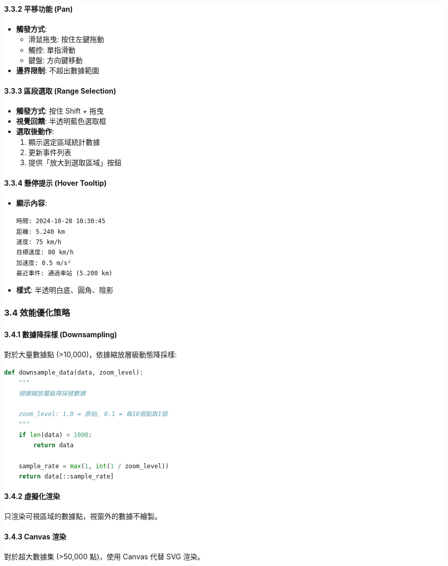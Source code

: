 #### 3.3.2 平移功能 (Pan)
- **觸發方式**:
  - 滑鼠拖曳: 按住左鍵拖動
  - 觸控: 單指滑動
  - 鍵盤: 方向鍵移動
- **邊界限制**: 不超出數據範圍

#### 3.3.3 區段選取 (Range Selection)
- **觸發方式**: 按住 Shift + 拖曳
- **視覺回饋**: 半透明藍色選取框
- **選取後動作**:
  1. 顯示選定區域統計數據
  2. 更新事件列表
  3. 提供「放大到選取區域」按鈕

#### 3.3.4 懸停提示 (Hover Tooltip)
- **顯示內容**:
  ```
  時間: 2024-10-28 10:30:45
  距離: 5.240 km
  速度: 75 km/h
  目標速度: 80 km/h
  加速度: 0.5 m/s²
  最近事件: 通過車站 (5.200 km)
  ```
- **樣式**: 半透明白底、圓角、陰影

### 3.4 效能優化策略

#### 3.4.1 數據降採樣 (Downsampling)
對於大量數據點 (>10,000)，依據縮放層級動態降採樣:

```python
def downsample_data(data, zoom_level):
    """
    根據縮放層級降採樣數據
    
    zoom_level: 1.0 = 原始, 0.1 = 每10個點取1個
    """
    if len(data) < 1000:
        return data
    
    sample_rate = max(1, int(1 / zoom_level))
    return data[::sample_rate]
```

#### 3.4.2 虛擬化渲染
只渲染可視區域的數據點，視窗外的數據不繪製。

#### 3.4.3 Canvas 渲染
對於超大數據集 (>50,000 點)，使用 Canvas 代替 SVG 渲染。
